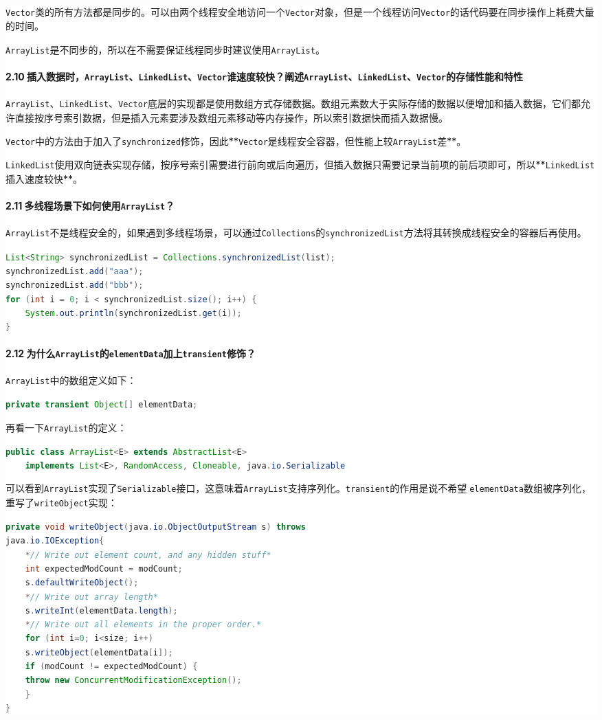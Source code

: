 `Vector`类的所有方法都是同步的。可以由两个线程安全地访问一个`Vector`对象，但是一个线程访问`Vector`的话代码要在同步操作上耗费大量的时间。

`ArrayList`是不同步的，所以在不需要保证线程同步时建议使用`ArrayList`。

#### **2.10 插入数据时，`ArrayList`、`LinkedList`、`Vector`谁速度较快？阐述`ArrayList`、`LinkedList`、`Vector`的存储性能和特性**

`ArrayList`、`LinkedList`、`Vector`底层的实现都是使用数组方式存储数据。数组元素数大于实际存储的数据以便增加和插入数据，它们都允许直接按序号索引数据，但是插入元素要涉及数组元素移动等内存操作，所以索引数据快而插入数据慢。

`Vector`中的方法由于加入了`synchronized`修饰，因此**`Vector`是线程安全容器，但性能上较`ArrayList`差**。

`LinkedList`使用双向链表实现存储，按序号索引需要进行前向或后向遍历，但插入数据只需要记录当前项的前后项即可，所以**`LinkedList`插入速度较快**。

#### **2.11 多线程场景下如何使用`ArrayList`？**

`ArrayList`不是线程安全的，如果遇到多线程场景，可以通过`Collections`的`synchronizedList`方法将其转换成线程安全的容器后再使用。

```java
List<String> synchronizedList = Collections.synchronizedList(list);
synchronizedList.add("aaa");
synchronizedList.add("bbb");
for (int i = 0; i < synchronizedList.size(); i++) {
	System.out.println(synchronizedList.get(i));
}
```

#### **2.12 为什么`ArrayList`的`elementData`加上`transient`修饰？**

`ArrayList`中的数组定义如下：

```java
private transient Object[] elementData;
```

再看一下`ArrayList`的定义：

```java
public class ArrayList<E> extends AbstractList<E>
	implements List<E>, RandomAccess, Cloneable, java.io.Serializable
```

可以看到`ArrayList`实现了`Serializable`接口，这意味着`ArrayList`支持序列化。`transient`的作用是说不希望 `elementData`数组被序列化，重写了`writeObject`实现：

```java
private void writeObject(java.io.ObjectOutputStream s) throws
java.io.IOException{
    *// Write out element count, and any hidden stuff*
    int expectedModCount = modCount;
    s.defaultWriteObject();
    *// Write out array length*
    s.writeInt(elementData.length);
    *// Write out all elements in the proper order.*
    for (int i=0; i<size; i++)
    s.writeObject(elementData[i]);
    if (modCount != expectedModCount) {
    throw new ConcurrentModificationException();
	}
}
```
